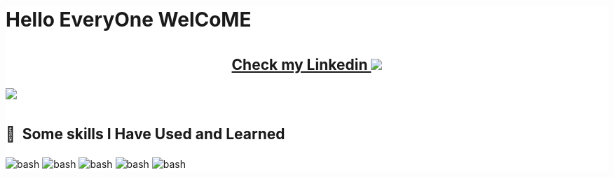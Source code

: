 
<p align="center">
  <h1>Hello EveryOne WelCoME </h1>
 </p>
<a href=" https://www.linkedin.com/in/nikhil-patil-51a573205/" align="center">
 <h2>Check my Linkedin  <img src="https://cdn.jsdelivr.net/gh/devicons/devicon/icons/linkedin/linkedin-original.svg" height="50" />
          </h2>
  
 </a>
 <img src="https://i.imgur.com/YuliGt2.jpeg" width="100%"/>
<h2> 🚀 &nbsp;Some skills I Have Used and Learned</h2>
<p align="left">

  <img src="https://cdn.jsdelivr.net/gh/devicons/devicon/icons/androidstudio/androidstudio-original.svg" alt="bash" width="45" height="45" />
  <img src="https://cdn.jsdelivr.net/gh/devicons/devicon/icons/flutter/flutter-original.svg" alt="bash" width="45" height="45" />
  <img src="https://cdn.jsdelivr.net/gh/devicons/devicon/icons/vscode/vscode-original.svg"  alt="bash" width="45" height="45"/>
  <img src="https://cdn.jsdelivr.net/gh/devicons/devicon/icons/django/django-plain.svg"  alt="bash" width="45" height="45" />
  <img src="https://cdn.jsdelivr.net/gh/devicons/devicon/icons/react/react-original-wordmark.svg" alt="bash" width="45" height="45"  />
          
  </p>
